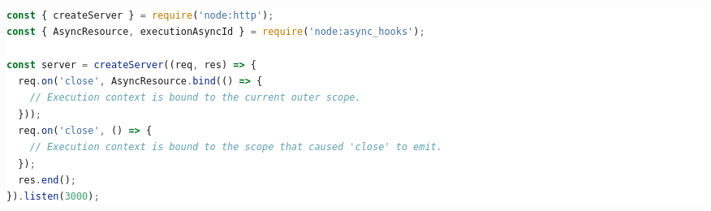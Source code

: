 ```cjs
const { createServer } = require('node:http');
const { AsyncResource, executionAsyncId } = require('node:async_hooks');

const server = createServer((req, res) => {
  req.on('close', AsyncResource.bind(() => {
    // Execution context is bound to the current outer scope.
  }));
  req.on('close', () => {
    // Execution context is bound to the scope that caused 'close' to emit.
  });
  res.end();
}).listen(3000);
```

[`AsyncResource`]: #class-asyncresource
[`EventEmitter`]: events.md#class-eventemitter
[`Stream`]: stream.md#stream
[`Worker`]: worker_threads.md#class-worker
[`async_hooks` Error handling]: async_hooks.md#error-handling
[`util.promisify()`]: util.md#utilpromisifyoriginal
